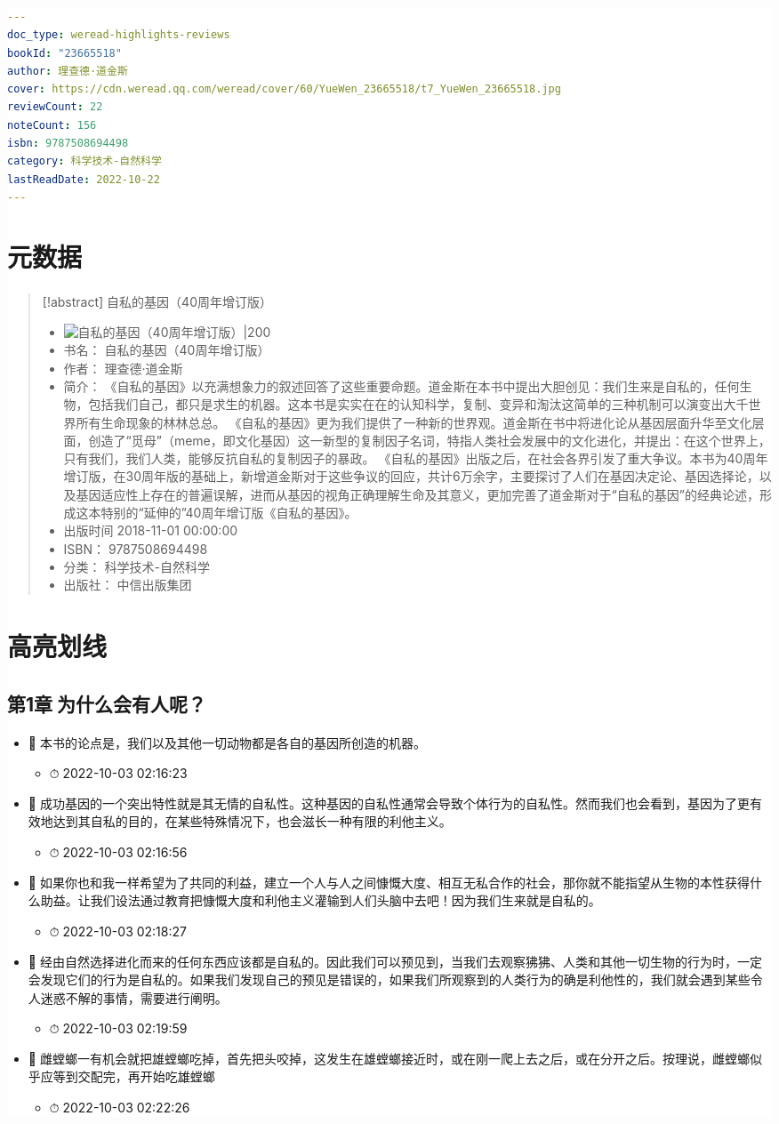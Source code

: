 ```yaml
---
doc_type: weread-highlights-reviews
bookId: "23665518"
author: 理查德·道金斯
cover: https://cdn.weread.qq.com/weread/cover/60/YueWen_23665518/t7_YueWen_23665518.jpg
reviewCount: 22
noteCount: 156
isbn: 9787508694498
category: 科学技术-自然科学
lastReadDate: 2022-10-22
---
```

# 元数据
> [!abstract] 自私的基因（40周年增订版）
> - ![ 自私的基因（40周年增订版）|200](https://cdn.weread.qq.com/weread/cover/60/YueWen_23665518/t7_YueWen_23665518.jpg)
> - 书名： 自私的基因（40周年增订版）
> - 作者： 理查德·道金斯
> - 简介： 《自私的基因》以充满想象力的叙述回答了这些重要命题。道金斯在本书中提出大胆创见：我们生来是自私的，任何生物，包括我们自己，都只是求生的机器。这本书是实实在在的认知科学，复制、变异和淘汰这简单的三种机制可以演变出大千世界所有生命现象的林林总总。 《自私的基因》更为我们提供了一种新的世界观。道金斯在书中将进化论从基因层面升华至文化层面，创造了“觅母”（meme，即文化基因）这一新型的复制因子名词，特指人类社会发展中的文化进化，并提出：在这个世界上，只有我们，我们人类，能够反抗自私的复制因子的暴政。 《自私的基因》出版之后，在社会各界引发了重大争议。本书为40周年增订版，在30周年版的基础上，新增道金斯对于这些争议的回应，共计6万余字，主要探讨了人们在基因决定论、基因选择论，以及基因适应性上存在的普遍误解，进而从基因的视角正确理解生命及其意义，更加完善了道金斯对于“自私的基因”的经典论述，形成这本特别的“延伸的”40周年增订版《自私的基因》。
> - 出版时间 2018-11-01 00:00:00
> - ISBN： 9787508694498
> - 分类： 科学技术-自然科学
> - 出版社： 中信出版集团

# 高亮划线

## 第1章 为什么会有人呢？


- 📌 本书的论点是，我们以及其他一切动物都是各自的基因所创造的机器。 
    - ⏱ 2022-10-03 02:16:23 

- 📌 成功基因的一个突出特性就是其无情的自私性。这种基因的自私性通常会导致个体行为的自私性。然而我们也会看到，基因为了更有效地达到其自私的目的，在某些特殊情况下，也会滋长一种有限的利他主义。 
    - ⏱ 2022-10-03 02:16:56 

- 📌 如果你也和我一样希望为了共同的利益，建立一个人与人之间慷慨大度、相互无私合作的社会，那你就不能指望从生物的本性获得什么助益。让我们设法通过教育把慷慨大度和利他主义灌输到人们头脑中去吧！因为我们生来就是自私的。 
    - ⏱ 2022-10-03 02:18:27 

- 📌 经由自然选择进化而来的任何东西应该都是自私的。因此我们可以预见到，当我们去观察狒狒、人类和其他一切生物的行为时，一定会发现它们的行为是自私的。如果我们发现自己的预见是错误的，如果我们所观察到的人类行为的确是利他性的，我们就会遇到某些令人迷惑不解的事情，需要进行阐明。 
    - ⏱ 2022-10-03 02:19:59 

- 📌 雌螳螂一有机会就把雄螳螂吃掉，首先把头咬掉，这发生在雄螳螂接近时，或在刚一爬上去之后，或在分开之后。按理说，雌螳螂似乎应等到交配完，再开始吃雄螳螂 
    - ⏱ 2022-10-03 02:22:26 
